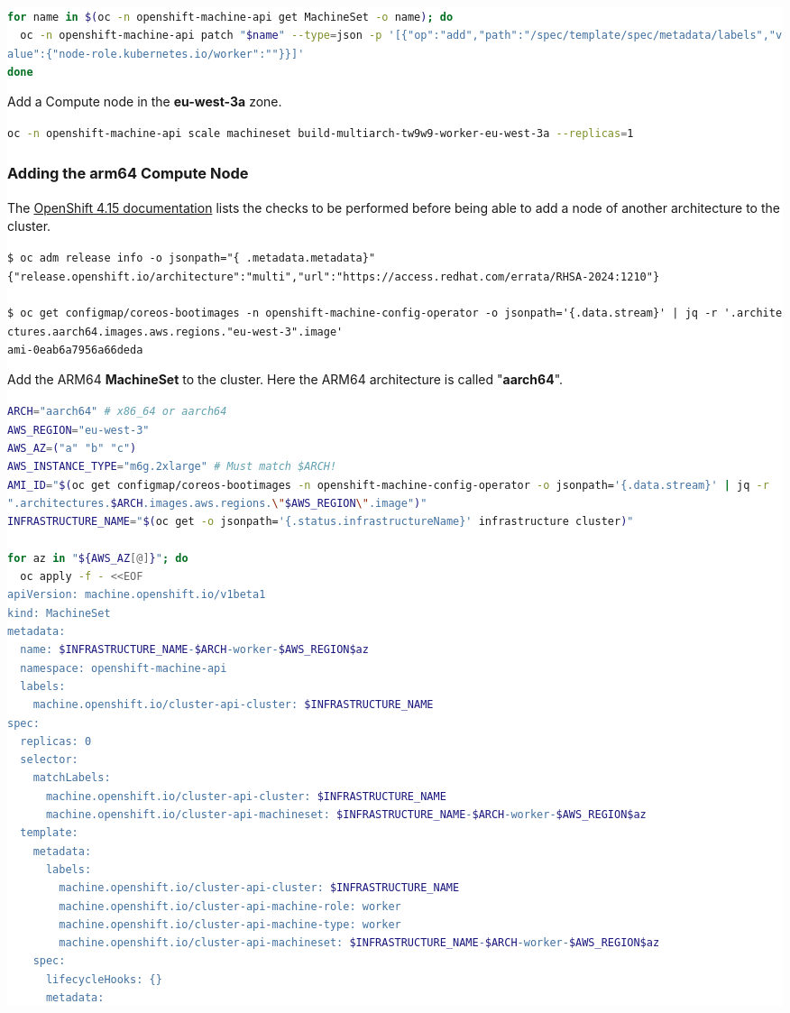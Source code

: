 ```sh
for name in $(oc -n openshift-machine-api get MachineSet -o name); do
  oc -n openshift-machine-api patch "$name" --type=json -p '[{"op":"add","path":"/spec/template/spec/metadata/labels","value":{"node-role.kubernetes.io/worker":""}}]'
done
```

Add a Compute node in the **eu-west-3a** zone.

```sh
oc -n openshift-machine-api scale machineset build-multiarch-tw9w9-worker-eu-west-3a --replicas=1
```

### Adding the arm64 Compute Node

The [OpenShift 4.15 documentation](https://docs.openshift.com/container-platform/4.15/post_installation_configuration/configuring-multi-arch-compute-machines/creating-multi-arch-compute-nodes-aws.html#creating-multi-arch-compute-nodes-aws) lists the checks to be performed before being able to add a node of another architecture to the cluster.

```
$ oc adm release info -o jsonpath="{ .metadata.metadata}"
{"release.openshift.io/architecture":"multi","url":"https://access.redhat.com/errata/RHSA-2024:1210"}

$ oc get configmap/coreos-bootimages -n openshift-machine-config-operator -o jsonpath='{.data.stream}' | jq -r '.architectures.aarch64.images.aws.regions."eu-west-3".image'
ami-0eab6a7956a66deda
```

Add the ARM64 **MachineSet** to the cluster. Here the ARM64 architecture is called "**aarch64**".

```sh
ARCH="aarch64" # x86_64 or aarch64
AWS_REGION="eu-west-3"
AWS_AZ=("a" "b" "c")
AWS_INSTANCE_TYPE="m6g.2xlarge" # Must match $ARCH!
AMI_ID="$(oc get configmap/coreos-bootimages -n openshift-machine-config-operator -o jsonpath='{.data.stream}' | jq -r ".architectures.$ARCH.images.aws.regions.\"$AWS_REGION\".image")"
INFRASTRUCTURE_NAME="$(oc get -o jsonpath='{.status.infrastructureName}' infrastructure cluster)"

for az in "${AWS_AZ[@]}"; do
  oc apply -f - <<EOF
apiVersion: machine.openshift.io/v1beta1
kind: MachineSet
metadata:
  name: $INFRASTRUCTURE_NAME-$ARCH-worker-$AWS_REGION$az
  namespace: openshift-machine-api
  labels:
    machine.openshift.io/cluster-api-cluster: $INFRASTRUCTURE_NAME
spec:
  replicas: 0
  selector:
    matchLabels:
      machine.openshift.io/cluster-api-cluster: $INFRASTRUCTURE_NAME
      machine.openshift.io/cluster-api-machineset: $INFRASTRUCTURE_NAME-$ARCH-worker-$AWS_REGION$az
  template:
    metadata:
      labels:
        machine.openshift.io/cluster-api-cluster: $INFRASTRUCTURE_NAME
        machine.openshift.io/cluster-api-machine-role: worker
        machine.openshift.io/cluster-api-machine-type: worker
        machine.openshift.io/cluster-api-machineset: $INFRASTRUCTURE_NAME-$ARCH-worker-$AWS_REGION$az
    spec:
      lifecycleHooks: {}
      metadata:
```